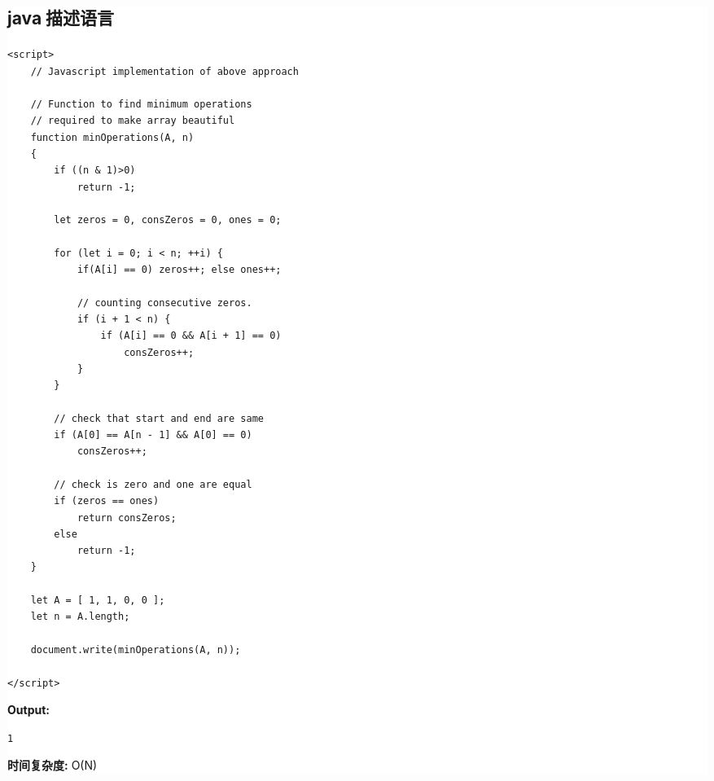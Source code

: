 ## java 描述语言

```
<script>
    // Javascript implementation of above approach

    // Function to find minimum operations
    // required to make array beautiful
    function minOperations(A, n)
    {
        if ((n & 1)>0)
            return -1;

        let zeros = 0, consZeros = 0, ones = 0;

        for (let i = 0; i < n; ++i) {
            if(A[i] == 0) zeros++; else ones++;

            // counting consecutive zeros.
            if (i + 1 < n) {
                if (A[i] == 0 && A[i + 1] == 0)
                    consZeros++;
            }
        }

        // check that start and end are same
        if (A[0] == A[n - 1] && A[0] == 0)
            consZeros++;

        // check is zero and one are equal
        if (zeros == ones)
            return consZeros;
        else
            return -1;
    }

    let A = [ 1, 1, 0, 0 ];
    let n = A.length;

    document.write(minOperations(A, n));

</script>
```

**Output:** 

```
1
```

**时间复杂度:** O(N)